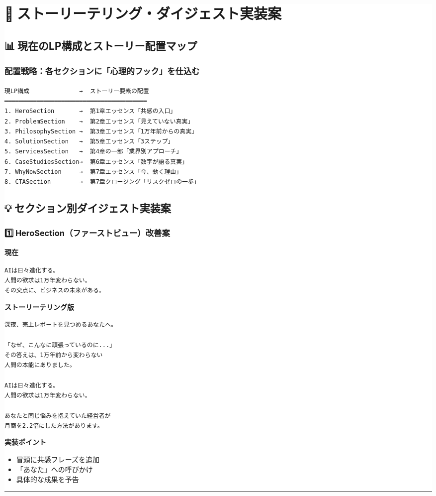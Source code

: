 # 🎯 ストーリーテリング・ダイジェスト実装案

## 📊 現在のLP構成とストーリー配置マップ

### 配置戦略：各セクションに「心理的フック」を仕込む

```
現LP構成              →  ストーリー要素の配置
━━━━━━━━━━━━━━━━━━━━━━━━━━━━━━━━━━━━━━━━
1. HeroSection       →  第1章エッセンス「共感の入口」
2. ProblemSection    →  第2章エッセンス「見えていない真実」  
3. PhilosophySection →  第3章エッセンス「1万年前からの真実」
4. SolutionSection   →  第5章エッセンス「3ステップ」
5. ServicesSection   →  第4章の一部「業界別アプローチ」
6. CaseStudiesSection→  第6章エッセンス「数字が語る真実」
7. WhyNowSection     →  第7章エッセンス「今、動く理由」
8. CTASection        →  第7章クロージング「リスクゼロの一歩」
```

## 💡 セクション別ダイジェスト実装案

### 1️⃣ HeroSection（ファーストビュー）改善案

**現在**
```
AIは日々進化する。
人間の欲求は1万年変わらない。
その交点に、ビジネスの未来がある。
```

**ストーリーテリング版**
```
深夜、売上レポートを見つめるあなたへ。

「なぜ、こんなに頑張っているのに...」
その答えは、1万年前から変わらない
人間の本能にありました。

AIは日々進化する。
人間の欲求は1万年変わらない。

あなたと同じ悩みを抱えていた経営者が
月商を2.2倍にした方法があります。
```

**実装ポイント**
- 冒頭に共感フレーズを追加
- 「あなた」への呼びかけ
- 具体的な成果を予告

---
